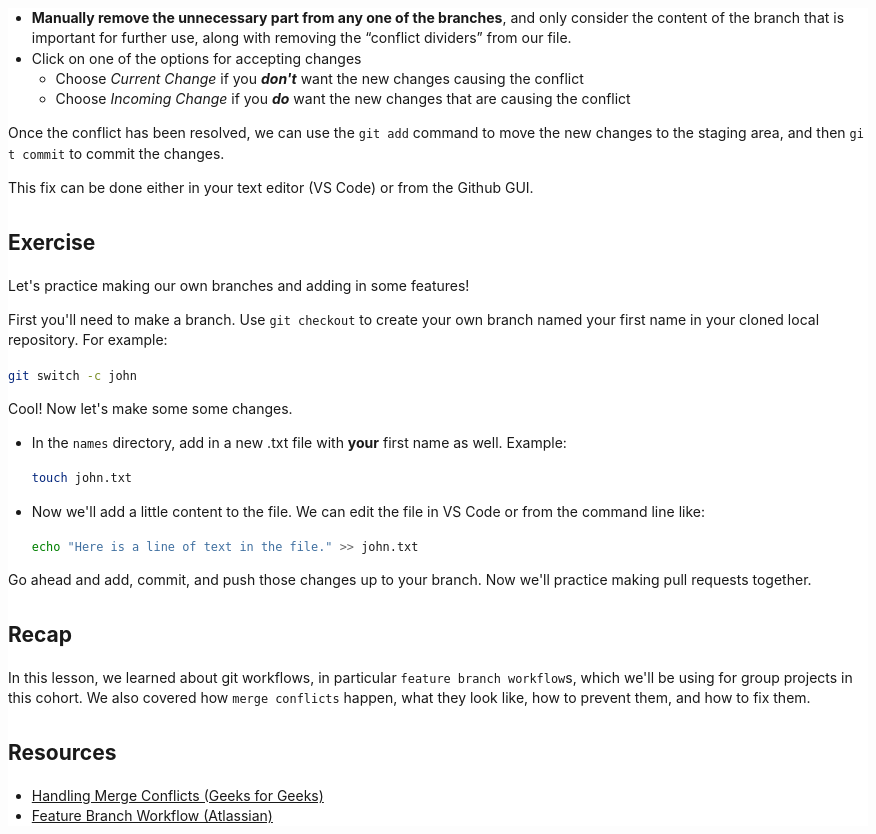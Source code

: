 - **Manually remove the unnecessary part from any one of the branches**, and only consider the content of the branch that is important for further use, along with removing the “conflict dividers” from our file.
- Click on one of the options for accepting changes
  - Choose *Current Change* if you ***don't*** want the new changes causing the conflict
  - Choose *Incoming Change* if you ***do*** want the new changes that are causing the conflict

Once the conflict has been resolved, we can use the `git add` command to move the new changes to the staging area, and then `git commit` to commit the changes.

This fix can be done either in your text editor (VS Code) or from the Github GUI.

## Exercise

Let's practice making our own branches and adding in some features!

First you'll need to make a branch. Use `git checkout` to create your own branch named your first name in your cloned local repository. For example:

```sh
git switch -c john
```

Cool! Now let's make some some changes.

- In the `names` directory, add in a new .txt file with **your** first name as well. Example:
  ```sh
  touch john.txt
  ```
- Now we'll add a little content to the file. We can edit the file in VS Code or from the command line like:
  ```sh
  echo "Here is a line of text in the file." >> john.txt
  ```

Go ahead and add, commit, and push those changes up to your branch. Now we'll practice making pull requests together.

## Recap

In this lesson, we learned about git workflows, in particular `feature branch workflow`s, which we'll be using for group projects in this cohort. We also covered how `merge conflicts` happen, what they look like, how to prevent them, and how to fix them.

## Resources

- [Handling Merge Conflicts (Geeks for Geeks)](https://www.geeksforgeeks.org/merge-conflicts-and-how-to-handle-them/)
- [Feature Branch Workflow (Atlassian)](https://www.atlassian.com/git/tutorials/comparing-workflows/feature-branch-workflow)
